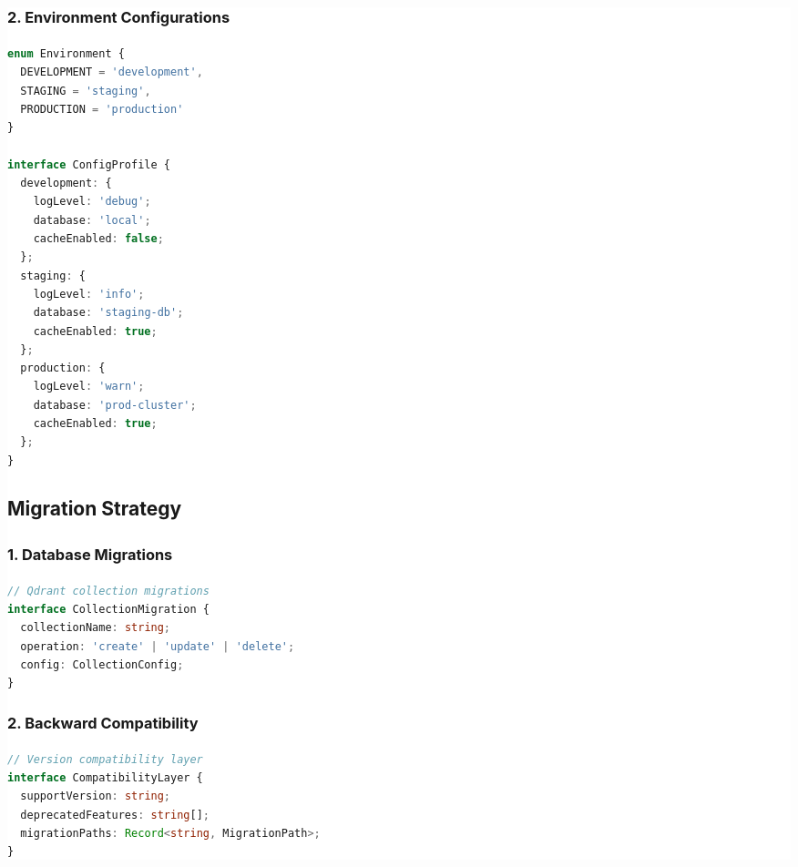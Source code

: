 ### 2. Environment Configurations

```typescript
enum Environment {
  DEVELOPMENT = 'development',
  STAGING = 'staging',
  PRODUCTION = 'production'
}

interface ConfigProfile {
  development: {
    logLevel: 'debug';
    database: 'local';
    cacheEnabled: false;
  };
  staging: {
    logLevel: 'info';
    database: 'staging-db';
    cacheEnabled: true;
  };
  production: {
    logLevel: 'warn';
    database: 'prod-cluster';
    cacheEnabled: true;
  };
}
```

## Migration Strategy

### 1. Database Migrations

```typescript
// Qdrant collection migrations
interface CollectionMigration {
  collectionName: string;
  operation: 'create' | 'update' | 'delete';
  config: CollectionConfig;
}
```

### 2. Backward Compatibility

```typescript
// Version compatibility layer
interface CompatibilityLayer {
  supportVersion: string;
  deprecatedFeatures: string[];
  migrationPaths: Record<string, MigrationPath>;
}
```
